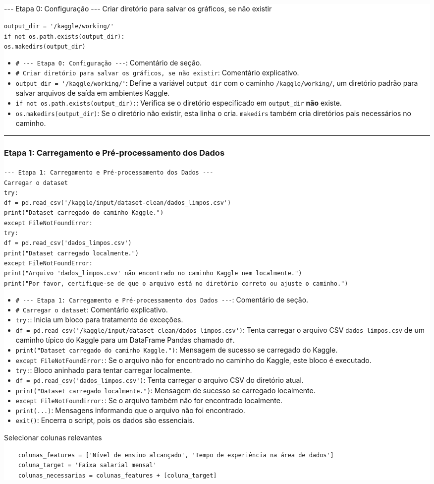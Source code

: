   --- Etapa 0: Configuração ---
  Criar diretório para salvar os gráficos, se não existir
    
    output_dir = '/kaggle/working/'
    if not os.path.exists(output_dir):
    os.makedirs(output_dir)


*   `# --- Etapa 0: Configuração ---`: Comentário de seção.
*   `# Criar diretório para salvar os gráficos, se não existir`: Comentário explicativo.
*   `output_dir = '/kaggle/working/'`: Define a variável `output_dir` com o caminho `/kaggle/working/`, um diretório padrão para salvar arquivos de saída em ambientes Kaggle.
*   `if not os.path.exists(output_dir):`: Verifica se o diretório especificado em `output_dir` **não** existe.
*   `os.makedirs(output_dir)`: Se o diretório não existir, esta linha o cria. `makedirs` também cria diretórios pais necessários no caminho.

---
    
### Etapa 1: Carregamento e Pré-processamento dos Dados
    
    --- Etapa 1: Carregamento e Pré-processamento dos Dados ---
    Carregar o dataset
    try:
    df = pd.read_csv('/kaggle/input/dataset-clean/dados_limpos.csv')
    print("Dataset carregado do caminho Kaggle.")
    except FileNotFoundError:
    try:
    df = pd.read_csv('dados_limpos.csv')
    print("Dataset carregado localmente.")
    except FileNotFoundError:
    print("Arquivo 'dados_limpos.csv' não encontrado no caminho Kaggle nem localmente.")
    print("Por favor, certifique-se de que o arquivo está no diretório correto ou ajuste o caminho.")


*   `# --- Etapa 1: Carregamento e Pré-processamento dos Dados ---`: Comentário de seção.
*   `# Carregar o dataset`: Comentário explicativo.
*   `try:`: Inicia um bloco para tratamento de exceções.
*   `df = pd.read_csv('/kaggle/input/dataset-clean/dados_limpos.csv')`: Tenta carregar o arquivo CSV `dados_limpos.csv` de um caminho típico do Kaggle para um DataFrame Pandas chamado `df`.
*   `print("Dataset carregado do caminho Kaggle.")`: Mensagem de sucesso se carregado do Kaggle.
*   `except FileNotFoundError:`: Se o arquivo não for encontrado no caminho do Kaggle, este bloco é executado.
*   `try:`: Bloco aninhado para tentar carregar localmente.
*   `df = pd.read_csv('dados_limpos.csv')`: Tenta carregar o arquivo CSV do diretório atual.
*   `print("Dataset carregado localmente.")`: Mensagem de sucesso se carregado localmente.
*   `except FileNotFoundError:`: Se o arquivo também não for encontrado localmente.
*   `print(...)`: Mensagens informando que o arquivo não foi encontrado.
*   `exit()`: Encerra o script, pois os dados são essenciais.

  Selecionar colunas relevantes
    
        colunas_features = ['Nível de ensino alcançado', 'Tempo de experiência na área de dados']
        coluna_target = 'Faixa salarial mensal'
        colunas_necessarias = colunas_features + [coluna_target]
